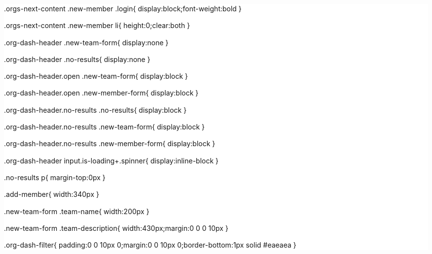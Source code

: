 .orgs-next-content .new-member .login{
display:block;font-weight:bold
}

.orgs-next-content .new-member li{
height:0;clear:both
}

.org-dash-header .new-team-form{
display:none
}

.org-dash-header .no-results{
display:none
}

.org-dash-header.open .new-team-form{
display:block
}

.org-dash-header.open .new-member-form{
display:block
}

.org-dash-header.no-results .no-results{
display:block
}

.org-dash-header.no-results .new-team-form{
display:block
}

.org-dash-header.no-results .new-member-form{
display:block
}

.org-dash-header input.is-loading+.spinner{
display:inline-block
}

.no-results p{
margin-top:0px
}

.add-member{
width:340px
}

.new-team-form .team-name{
width:200px
}

.new-team-form .team-description{
width:430px;margin:0 0 0 10px
}

.org-dash-filter{
padding:0 0 10px 0;margin:0 0 10px 0;border-bottom:1px solid #eaeaea
}
